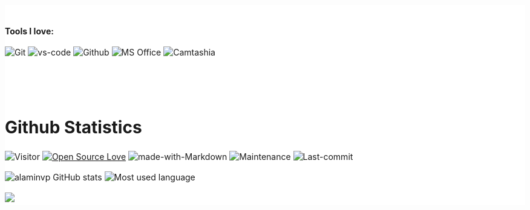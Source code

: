 <br>

**Tools I love:**

![Git](https://img.shields.io/badge/git%20-%23F05033.svg?&style=for-the-badge&logo=git&logoColor=white)
![vs-code](https://img.shields.io/badge/-VS%20Code-007ACC?style=for-the-badge&logo=visual-studio-code)
![Github](https://img.shields.io/badge/GitHub-100000?style=for-the-badge&logo=github&logoColor=white)
![MS Office](https://img.shields.io/badge/MS%20office%20-%2331A8FF.svg?&style=for-the-badge&logo=MS%20Office&logoColor=white)
![Camtashia](https://img.shields.io/badge/Camtashia%20-%23F05033.svg?&style=for-the-badge&logo=Camtashia&logoColor=white)

<br>
<br>

# Github Statistics

![Visitor](https://komarev.com/ghpvc/?username=alaminvp&color=blueviolet&style=flat-square) 
[![Open Source Love](https://badges.frapsoft.com/os/v1/open-source.svg?v=103)](https://github.com/alaminvp)
![made-with-Markdown](https://img.shields.io/badge/Made%20with-Markdown-1f425f.svg?style=flat-square)
![Maintenance](https://img.shields.io/badge/Maintained%3F-yes-green.svg?style=flat-square&color=brightgreen)
![Last-commit](https://img.shields.io/github/last-commit/alaminvp/alaminvp?style=flat-square&color=blueviolet)

![alaminvp GitHub stats](https://github-readme-stats.vercel.app/api?username=alaminvp&show_icons=true&theme=dracula)
![Most used language](https://github-readme-stats.vercel.app/api/top-langs/?username=alaminvp&theme=dracula)

<img src="https://activity-graph.herokuapp.com/graph?username=alaminvp&theme=react-dark&bg_color=20232a&hide_border=true" width="100%"/>

